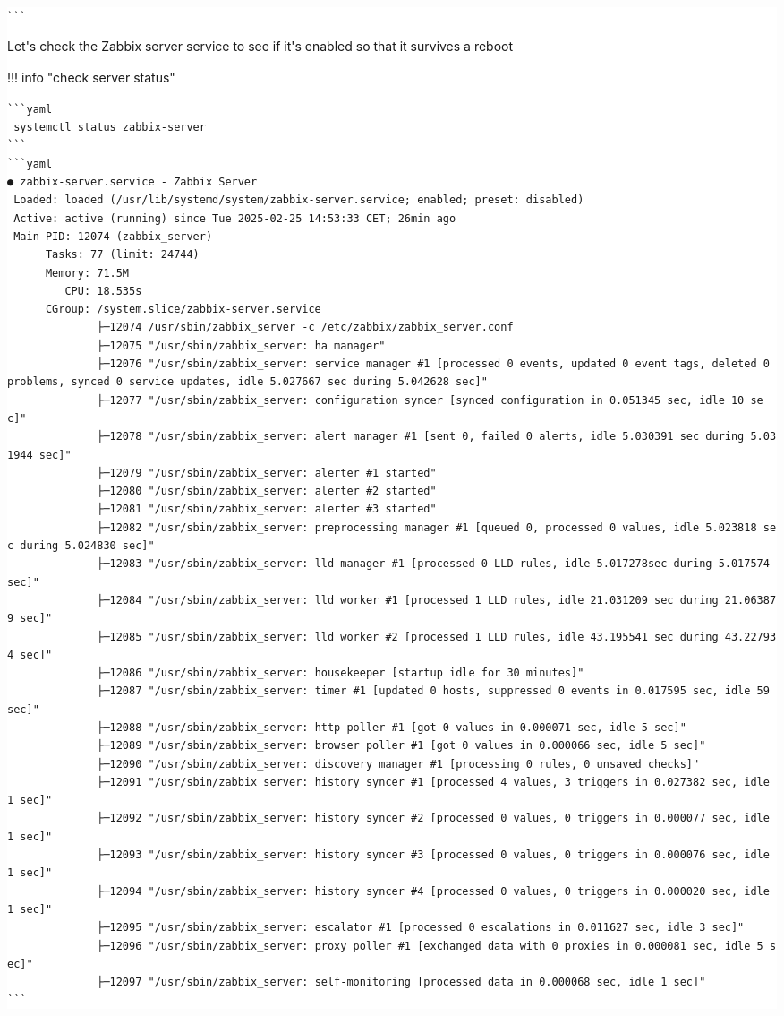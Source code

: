     ```

Let's check the Zabbix server service to see if it's enabled so that it survives
a reboot

!!! info "check server status"

    ```yaml
     systemctl status zabbix-server
    ```
    ```yaml
    ● zabbix-server.service - Zabbix Server
     Loaded: loaded (/usr/lib/systemd/system/zabbix-server.service; enabled; preset: disabled)
     Active: active (running) since Tue 2025-02-25 14:53:33 CET; 26min ago
     Main PID: 12074 (zabbix_server)
          Tasks: 77 (limit: 24744)
          Memory: 71.5M
             CPU: 18.535s
          CGroup: /system.slice/zabbix-server.service
                  ├─12074 /usr/sbin/zabbix_server -c /etc/zabbix/zabbix_server.conf
                  ├─12075 "/usr/sbin/zabbix_server: ha manager"
                  ├─12076 "/usr/sbin/zabbix_server: service manager #1 [processed 0 events, updated 0 event tags, deleted 0 problems, synced 0 service updates, idle 5.027667 sec during 5.042628 sec]"
                  ├─12077 "/usr/sbin/zabbix_server: configuration syncer [synced configuration in 0.051345 sec, idle 10 sec]"
                  ├─12078 "/usr/sbin/zabbix_server: alert manager #1 [sent 0, failed 0 alerts, idle 5.030391 sec during 5.031944 sec]"
                  ├─12079 "/usr/sbin/zabbix_server: alerter #1 started"
                  ├─12080 "/usr/sbin/zabbix_server: alerter #2 started"
                  ├─12081 "/usr/sbin/zabbix_server: alerter #3 started"
                  ├─12082 "/usr/sbin/zabbix_server: preprocessing manager #1 [queued 0, processed 0 values, idle 5.023818 sec during 5.024830 sec]"
                  ├─12083 "/usr/sbin/zabbix_server: lld manager #1 [processed 0 LLD rules, idle 5.017278sec during 5.017574 sec]"
                  ├─12084 "/usr/sbin/zabbix_server: lld worker #1 [processed 1 LLD rules, idle 21.031209 sec during 21.063879 sec]"
                  ├─12085 "/usr/sbin/zabbix_server: lld worker #2 [processed 1 LLD rules, idle 43.195541 sec during 43.227934 sec]"
                  ├─12086 "/usr/sbin/zabbix_server: housekeeper [startup idle for 30 minutes]"
                  ├─12087 "/usr/sbin/zabbix_server: timer #1 [updated 0 hosts, suppressed 0 events in 0.017595 sec, idle 59 sec]"
                  ├─12088 "/usr/sbin/zabbix_server: http poller #1 [got 0 values in 0.000071 sec, idle 5 sec]"
                  ├─12089 "/usr/sbin/zabbix_server: browser poller #1 [got 0 values in 0.000066 sec, idle 5 sec]"
                  ├─12090 "/usr/sbin/zabbix_server: discovery manager #1 [processing 0 rules, 0 unsaved checks]"
                  ├─12091 "/usr/sbin/zabbix_server: history syncer #1 [processed 4 values, 3 triggers in 0.027382 sec, idle 1 sec]"
                  ├─12092 "/usr/sbin/zabbix_server: history syncer #2 [processed 0 values, 0 triggers in 0.000077 sec, idle 1 sec]"
                  ├─12093 "/usr/sbin/zabbix_server: history syncer #3 [processed 0 values, 0 triggers in 0.000076 sec, idle 1 sec]"
                  ├─12094 "/usr/sbin/zabbix_server: history syncer #4 [processed 0 values, 0 triggers in 0.000020 sec, idle 1 sec]"
                  ├─12095 "/usr/sbin/zabbix_server: escalator #1 [processed 0 escalations in 0.011627 sec, idle 3 sec]"
                  ├─12096 "/usr/sbin/zabbix_server: proxy poller #1 [exchanged data with 0 proxies in 0.000081 sec, idle 5 sec]"
                  ├─12097 "/usr/sbin/zabbix_server: self-monitoring [processed data in 0.000068 sec, idle 1 sec]"
    ```
